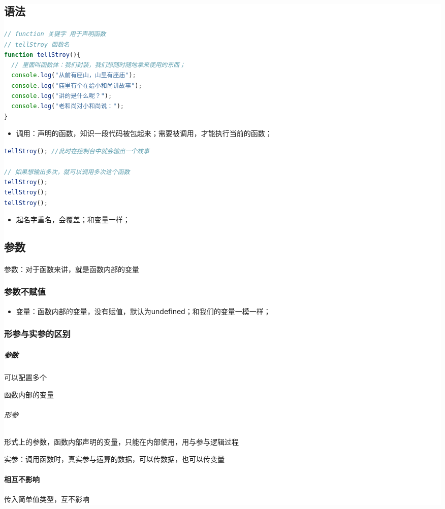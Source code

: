 ## 语法

```js
// function 关键字 用于声明函数
// tellStroy 函数名
function tellStroy(){
  // 里面叫函数体：我们封装，我们想随时随地拿来使用的东西；
  console.log("从前有座山，山里有座庙");
  console.log("庙里有个在给小和尚讲故事");
  console.log("讲的是什么呢？");
  console.log("老和尚对小和尚说：");
}
```

- 调用：声明的函数，知识一段代码被包起来；需要被调用，才能执行当前的函数；

```js
tellStroy(); //此时在控制台中就会输出一个故事

// 如果想输出多次，就可以调用多次这个函数
tellStroy(); 
tellStroy(); 
tellStroy(); 
```

- 起名字重名，会覆盖；和变量一样；

  

## 参数

参数：对于函数来讲，就是函数内部的变量

### 参数不赋值

- 变量：函数内部的变量，没有赋值，默认为undefined；和我们的变量一模一样；



### 形参与实参的区别



##### 参数

可以配置多个

函数内部的变量

###### 形参

形式上的参数，函数内部声明的变量，只能在内部使用，用与参与逻辑过程

实参：调用函数时，真实参与运算的数据，可以传数据，也可以传变量

#### 相互不影响

传入简单值类型，互不影响
